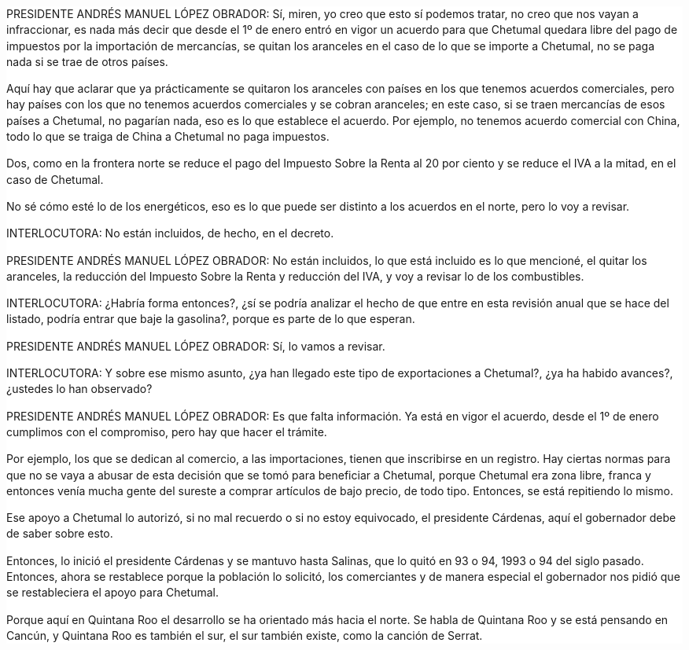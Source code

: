 PRESIDENTE ANDRÉS MANUEL LÓPEZ OBRADOR: Sí, miren, yo creo que esto sí podemos
tratar, no creo que nos vayan a infraccionar, es nada más decir que desde el
1º de enero entró en vigor un acuerdo para que Chetumal quedara libre del pago
de impuestos por la importación de mercancías, se quitan los aranceles en el
caso de lo que se importe a Chetumal, no se paga nada si se trae de otros
países.

Aquí hay que aclarar que ya prácticamente se quitaron los aranceles con países
en los que tenemos acuerdos comerciales, pero hay países con los que no
tenemos acuerdos comerciales y se cobran aranceles; en este caso, si se traen
mercancías de esos países a Chetumal, no pagarían nada, eso es lo que
establece el acuerdo. Por ejemplo, no tenemos acuerdo comercial con China,
todo lo que se traiga de China a Chetumal no paga impuestos.

Dos, como en la frontera norte se reduce el pago del Impuesto Sobre la Renta
al 20 por ciento y se reduce el IVA a la mitad, en el caso de Chetumal.

No sé cómo esté lo de los energéticos, eso es lo que puede ser distinto a los
acuerdos en el norte, pero lo voy a revisar.

INTERLOCUTORA: No están incluidos, de hecho, en el decreto.

PRESIDENTE ANDRÉS MANUEL LÓPEZ OBRADOR: No están incluidos, lo que está
incluido es lo que mencioné, el quitar los aranceles, la reducción del
Impuesto Sobre la Renta y reducción del IVA, y voy a revisar lo de los
combustibles.

INTERLOCUTORA: ¿Habría forma entonces?, ¿sí se podría analizar el hecho de que
entre en esta revisión anual que se hace del listado, podría entrar que baje
la gasolina?, porque es parte de lo que esperan.

PRESIDENTE ANDRÉS MANUEL LÓPEZ OBRADOR: Sí, lo vamos a revisar.

INTERLOCUTORA: Y sobre ese mismo asunto, ¿ya han llegado este tipo de
exportaciones a Chetumal?, ¿ya ha habido avances?, ¿ustedes lo han observado?

PRESIDENTE ANDRÉS MANUEL LÓPEZ OBRADOR: Es que falta información. Ya está en
vigor el acuerdo, desde el 1º de enero cumplimos con el compromiso, pero hay
que hacer el trámite.

Por ejemplo, los que se dedican al comercio, a las importaciones, tienen que
inscribirse en un registro. Hay ciertas normas para que no se vaya a abusar de
esta decisión que se tomó para beneficiar a Chetumal, porque Chetumal era zona
libre, franca y entonces venía mucha gente del sureste a comprar artículos de
bajo precio, de todo tipo. Entonces, se está repitiendo lo mismo.

Ese apoyo a Chetumal lo autorizó, si no mal recuerdo o si no estoy equivocado,
el presidente Cárdenas, aquí el gobernador debe de saber sobre esto.

Entonces, lo inició el presidente Cárdenas y se mantuvo hasta Salinas, que lo
quitó en 93 o 94, 1993 o 94 del siglo pasado. Entonces, ahora se restablece
porque la población lo solicitó, los comerciantes y de manera especial el
gobernador nos pidió que se restableciera el apoyo para Chetumal.

Porque aquí en Quintana Roo el desarrollo se ha orientado más hacia el norte.
Se habla de Quintana Roo y se está pensando en Cancún, y Quintana Roo es
también el sur, el sur también existe, como la canción de Serrat.
